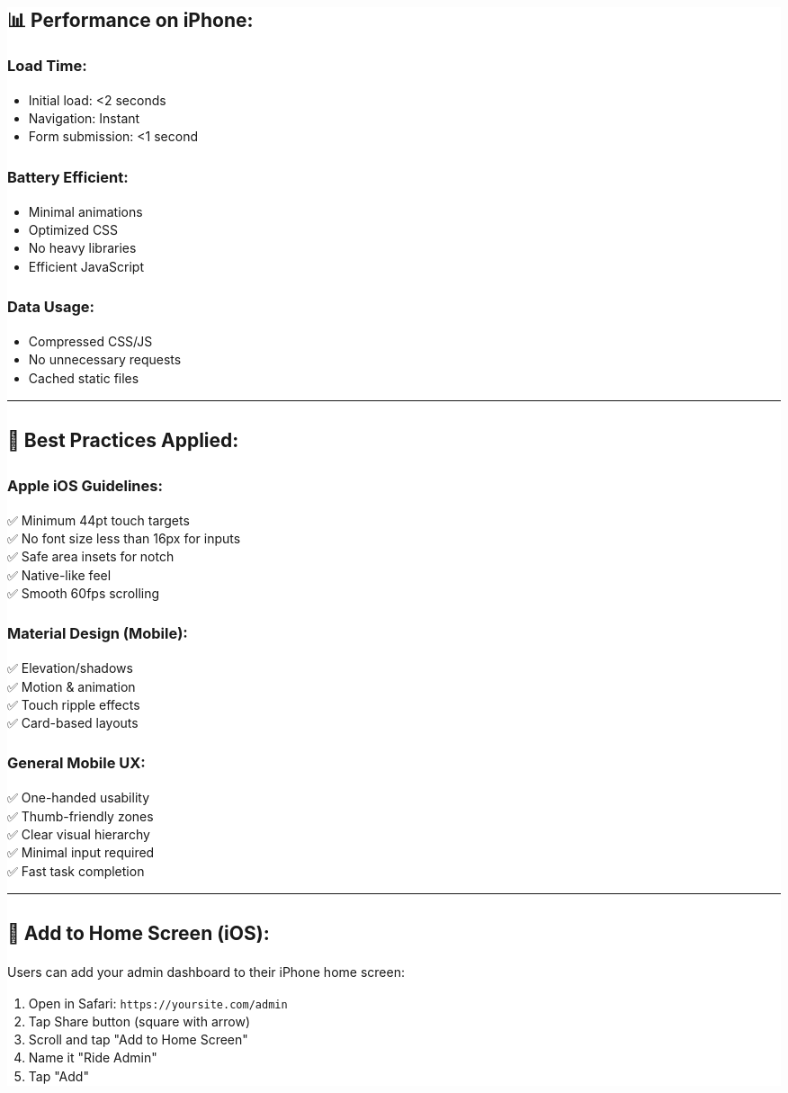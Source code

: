 ## 📊 **Performance on iPhone:**

### **Load Time:**
- Initial load: <2 seconds
- Navigation: Instant
- Form submission: <1 second

### **Battery Efficient:**
- Minimal animations
- Optimized CSS
- No heavy libraries
- Efficient JavaScript

### **Data Usage:**
- Compressed CSS/JS
- No unnecessary requests
- Cached static files

---

## 🎯 **Best Practices Applied:**

### **Apple iOS Guidelines:**
✅ Minimum 44pt touch targets  
✅ No font size less than 16px for inputs  
✅ Safe area insets for notch  
✅ Native-like feel  
✅ Smooth 60fps scrolling  

### **Material Design (Mobile):**
✅ Elevation/shadows  
✅ Motion & animation  
✅ Touch ripple effects  
✅ Card-based layouts  

### **General Mobile UX:**
✅ One-handed usability  
✅ Thumb-friendly zones  
✅ Clear visual hierarchy  
✅ Minimal input required  
✅ Fast task completion  

---

## 📱 **Add to Home Screen (iOS):**

Users can add your admin dashboard to their iPhone home screen:

1. Open in Safari: `https://yoursite.com/admin`
2. Tap Share button (square with arrow)
3. Scroll and tap "Add to Home Screen"
4. Name it "Ride Admin"
5. Tap "Add"
